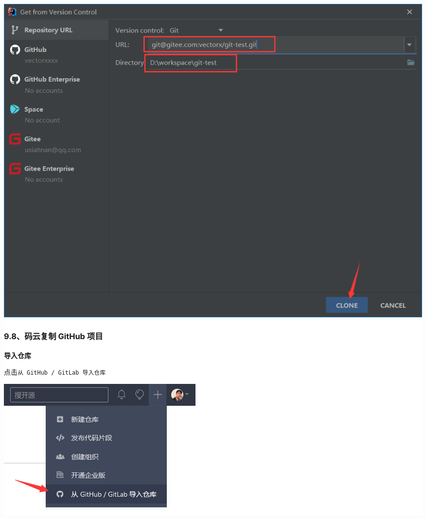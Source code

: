 ![image-20210919150610990](./images/BzLSQfd7knM1YoV.png)

### 9.8、码云复制 GitHub 项目

**导入仓库**

点击`从 GitHub / GitLab 导入仓库`

![image-20210919151012524](./images/pmXHQloiZUvc7qb.png)
